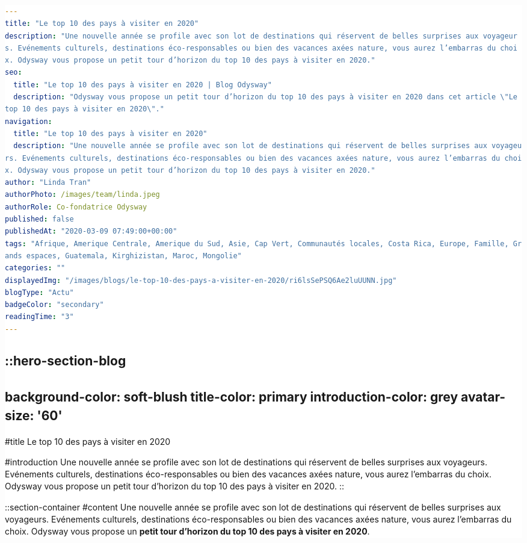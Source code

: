 ```yaml
---
title: "Le top 10 des pays à visiter en 2020"
description: "Une nouvelle année se profile avec son lot de destinations qui réservent de belles surprises aux voyageurs. Evénements culturels, destinations éco-responsables ou bien des vacances axées nature, vous aurez l’embarras du choix. Odysway vous propose un petit tour d’horizon du top 10 des pays à visiter en 2020."
seo:
  title: "Le top 10 des pays à visiter en 2020 | Blog Odysway"
  description: "Odysway vous propose un petit tour d’horizon du top 10 des pays à visiter en 2020 dans cet article \"Le top 10 des pays à visiter en 2020\"."
navigation:
  title: "Le top 10 des pays à visiter en 2020"
  description: "Une nouvelle année se profile avec son lot de destinations qui réservent de belles surprises aux voyageurs. Evénements culturels, destinations éco-responsables ou bien des vacances axées nature, vous aurez l’embarras du choix. Odysway vous propose un petit tour d’horizon du top 10 des pays à visiter en 2020."
author: "Linda Tran"
authorPhoto: /images/team/linda.jpeg
authorRole: Co-fondatrice Odysway
published: false
publishedAt: "2020-03-09 07:49:00+00:00"
tags: "Afrique, Amerique Centrale, Amerique du Sud, Asie, Cap Vert, Communautés locales, Costa Rica, Europe, Famille, Grands espaces, Guatemala, Kirghizistan, Maroc, Mongolie"
categories: ""
displayedImg: "/images/blogs/le-top-10-des-pays-a-visiter-en-2020/ri6lsSePSQ6Ae2luUUNN.jpg"
blogType: "Actu"
badgeColor: "secondary"
readingTime: "3"
---
```


::hero-section-blog
---
background-color: soft-blush
title-color: primary
introduction-color: grey
avatar-size: '60'
---
#title
Le top 10 des pays à visiter en 2020

#introduction
Une nouvelle année se profile avec son lot de destinations qui réservent de belles surprises aux voyageurs. Evénements culturels, destinations éco-responsables ou bien des vacances axées nature, vous aurez l’embarras du choix. Odysway vous propose un petit tour d’horizon du top 10 des pays à visiter en 2020.
::

::section-container
#content
Une nouvelle année se profile avec son lot de destinations qui réservent de belles surprises aux voyageurs. Evénements culturels, destinations éco-responsables ou bien des vacances axées nature, vous aurez l’embarras du choix. Odysway vous propose un **petit tour d’horizon du top 10 des pays à visiter en 2020**.
